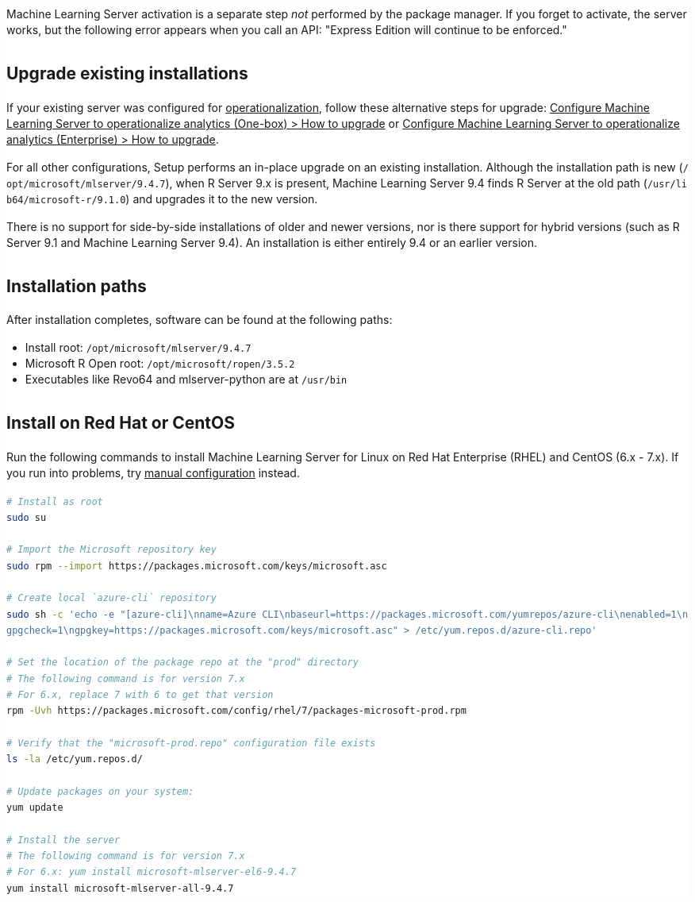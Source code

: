 Machine Learning Server activation is a separate step *not* performed by the package manager. If you forget to activate, the server works, but the following error appears when you call an API: "Express Edition will continue to be enforced."

## Upgrade existing installations

If your existing server was configured for [operationalization](../what-is-operationalization.md), follow these alternative steps for upgrade: [Configure Machine Learning Server to operationalize analytics (One-box) > How to upgrade](../operationalize/configure-machine-learning-server-one-box.md#how-to-upgrade) or [Configure Machine Learning Server to operationalize analytics (Enterprise) > How to upgrade](../operationalize/configure-machine-learning-server-enterprise.md#how-to-upgrade).

For all other configurations, Setup performs an in-place upgrade on an existing installation. Although the installation path is new (`/opt/microsoft/mlserver/9.4.7`), when R Server 9.x is present, Machine Learning Server 9.4 finds R Server at the old path (`/usr/lib64/microsoft-r/9.1.0`) and upgrades it to the new version. 

There is no support for side-by-side installations of older and newer versions, nor is there support for hybrid versions (such as R Server 9.1 and Machine Learning Server 9.4). An installation is either entirely 9.4 or an earlier version.

## Installation paths

After installation completes, software can be found at the following paths:

+ Install root: `/opt/microsoft/mlserver/9.4.7`
+ Microsoft R Open root: `/opt/microsoft/ropen/3.5.2`
+ Executables like Revo64 and mlserver-python are at `/usr/bin`

<a name="how-to-install"></a>

## <a name="redhat">Install on Red Hat or CentOS</a>

Run the following commands to install Machine Learning Server for Linux on Red Hat Enterprise (RHEL) and CentOS (6.x - 7.x). If you run into problems, try [manual configuration](https://docs.microsoft.com/windows-server/administration/linux-package-repository-for-microsoft-software#manual-configuration) instead.

  ```bash
  # Install as root
  sudo su

  # Import the Microsoft repository key
  sudo rpm --import https://packages.microsoft.com/keys/microsoft.asc
  
  # Create local `azure-cli` repository
  sudo sh -c 'echo -e "[azure-cli]\nname=Azure CLI\nbaseurl=https://packages.microsoft.com/yumrepos/azure-cli\nenabled=1\ngpgcheck=1\ngpgkey=https://packages.microsoft.com/keys/microsoft.asc" > /etc/yum.repos.d/azure-cli.repo'
  
  # Set the location of the package repo at the "prod" directory
  # The following command is for version 7.x
  # For 6.x, replace 7 with 6 to get that version
  rpm -Uvh https://packages.microsoft.com/config/rhel/7/packages-microsoft-prod.rpm

  # Verify that the "microsoft-prod.repo" configuration file exists
  ls -la /etc/yum.repos.d/
  
  # Update packages on your system:
  yum update
  
  # Install the server
  # The following command is for version 7.x
  # For 6.x: yum install microsoft-mlserver-el6-9.4.7
  yum install microsoft-mlserver-all-9.4.7
  ```